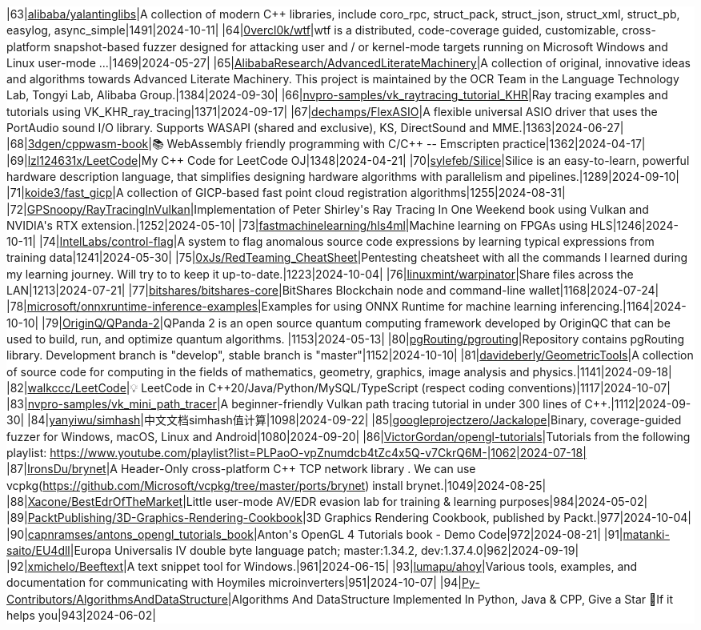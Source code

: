 |63|[alibaba/yalantinglibs](https://github.com/alibaba/yalantinglibs)|A collection of modern C++ libraries, include coro_rpc, struct_pack, struct_json, struct_xml, struct_pb, easylog, async_simple|1491|2024-10-11|
|64|[0vercl0k/wtf](https://github.com/0vercl0k/wtf)|wtf is a distributed, code-coverage guided, customizable, cross-platform snapshot-based fuzzer designed for attacking user and / or kernel-mode targets running on Microsoft Windows and Linux user-mode ...|1469|2024-05-27|
|65|[AlibabaResearch/AdvancedLiterateMachinery](https://github.com/AlibabaResearch/AdvancedLiterateMachinery)|A collection of original, innovative ideas and algorithms towards Advanced Literate Machinery. This project is maintained by the OCR Team in the Language Technology Lab, Tongyi Lab, Alibaba Group.|1384|2024-09-30|
|66|[nvpro-samples/vk_raytracing_tutorial_KHR](https://github.com/nvpro-samples/vk_raytracing_tutorial_KHR)|Ray tracing examples and tutorials using VK_KHR_ray_tracing|1371|2024-09-17|
|67|[dechamps/FlexASIO](https://github.com/dechamps/FlexASIO)|A flexible universal ASIO driver that uses the PortAudio sound I/O library. Supports WASAPI (shared and exclusive), KS, DirectSound and MME.|1363|2024-06-27|
|68|[3dgen/cppwasm-book](https://github.com/3dgen/cppwasm-book)|:books: WebAssembly friendly programming with C/C++ -- Emscripten practice|1362|2024-04-17|
|69|[lzl124631x/LeetCode](https://github.com/lzl124631x/LeetCode)|My C++ Code for LeetCode OJ|1348|2024-04-21|
|70|[sylefeb/Silice](https://github.com/sylefeb/Silice)|Silice is an easy-to-learn, powerful hardware description language, that simplifies designing hardware algorithms with parallelism and pipelines.|1289|2024-09-10|
|71|[koide3/fast_gicp](https://github.com/koide3/fast_gicp)|A collection of GICP-based fast point cloud registration algorithms|1255|2024-08-31|
|72|[GPSnoopy/RayTracingInVulkan](https://github.com/GPSnoopy/RayTracingInVulkan)|Implementation of Peter Shirley's Ray Tracing In One Weekend book using Vulkan and NVIDIA's RTX extension.|1252|2024-05-10|
|73|[fastmachinelearning/hls4ml](https://github.com/fastmachinelearning/hls4ml)|Machine learning on FPGAs using HLS|1246|2024-10-11|
|74|[IntelLabs/control-flag](https://github.com/IntelLabs/control-flag)|A system to flag anomalous source code expressions by learning typical expressions from training data|1241|2024-05-30|
|75|[0xJs/RedTeaming_CheatSheet](https://github.com/0xJs/RedTeaming_CheatSheet)|Pentesting cheatsheet with all the commands I learned during my learning journey. Will try to to keep it up-to-date.|1223|2024-10-04|
|76|[linuxmint/warpinator](https://github.com/linuxmint/warpinator)|Share files across the LAN|1213|2024-07-21|
|77|[bitshares/bitshares-core](https://github.com/bitshares/bitshares-core)|BitShares Blockchain node and command-line wallet|1168|2024-07-24|
|78|[microsoft/onnxruntime-inference-examples](https://github.com/microsoft/onnxruntime-inference-examples)|Examples for using ONNX Runtime for machine learning inferencing.|1164|2024-10-10|
|79|[OriginQ/QPanda-2](https://github.com/OriginQ/QPanda-2)|QPanda 2 is an open source quantum computing framework developed by  OriginQC that can be used to build, run, and optimize quantum algorithms. |1153|2024-05-13|
|80|[pgRouting/pgrouting](https://github.com/pgRouting/pgrouting)|Repository contains pgRouting library. Development branch is "develop", stable branch is "master"|1152|2024-10-10|
|81|[davideberly/GeometricTools](https://github.com/davideberly/GeometricTools)|A collection of source code for computing in the fields of mathematics, geometry, graphics, image analysis and physics.|1141|2024-09-18|
|82|[walkccc/LeetCode](https://github.com/walkccc/LeetCode)|💡 LeetCode in C++20/Java/Python/MySQL/TypeScript (respect coding conventions)|1117|2024-10-07|
|83|[nvpro-samples/vk_mini_path_tracer](https://github.com/nvpro-samples/vk_mini_path_tracer)|A beginner-friendly Vulkan path tracing tutorial in under 300 lines of C++.|1112|2024-09-30|
|84|[yanyiwu/simhash](https://github.com/yanyiwu/simhash)|中文文档simhash值计算|1098|2024-09-22|
|85|[googleprojectzero/Jackalope](https://github.com/googleprojectzero/Jackalope)|Binary, coverage-guided fuzzer for Windows, macOS, Linux and Android|1080|2024-09-20|
|86|[VictorGordan/opengl-tutorials](https://github.com/VictorGordan/opengl-tutorials)|Tutorials from the following playlist: https://www.youtube.com/playlist?list=PLPaoO-vpZnumdcb4tZc4x5Q-v7CkrQ6M-|1062|2024-07-18|
|87|[IronsDu/brynet](https://github.com/IronsDu/brynet)|A Header-Only cross-platform  C++ TCP network library . We can use vcpkg(https://github.com/Microsoft/vcpkg/tree/master/ports/brynet) install  brynet.|1049|2024-08-25|
|88|[Xacone/BestEdrOfTheMarket](https://github.com/Xacone/BestEdrOfTheMarket)|Little user-mode AV/EDR evasion lab for training & learning purposes|984|2024-05-02|
|89|[PacktPublishing/3D-Graphics-Rendering-Cookbook](https://github.com/PacktPublishing/3D-Graphics-Rendering-Cookbook)|3D Graphics Rendering Cookbook, published by Packt.|977|2024-10-04|
|90|[capnramses/antons_opengl_tutorials_book](https://github.com/capnramses/antons_opengl_tutorials_book)|Anton's OpenGL 4 Tutorials book - Demo Code|972|2024-08-21|
|91|[matanki-saito/EU4dll](https://github.com/matanki-saito/EU4dll)|Europa Universalis IV double byte language patch; master:1.34.2, dev:1.37.4.0|962|2024-09-19|
|92|[xmichelo/Beeftext](https://github.com/xmichelo/Beeftext)|A text snippet tool for Windows.|961|2024-06-15|
|93|[lumapu/ahoy](https://github.com/lumapu/ahoy)|Various tools, examples, and documentation for communicating with Hoymiles microinverters|951|2024-10-07|
|94|[Py-Contributors/AlgorithmsAndDataStructure](https://github.com/Py-Contributors/AlgorithmsAndDataStructure)|Algorithms And DataStructure Implemented In Python, Java & CPP, Give a Star 🌟If it helps you|943|2024-06-02|